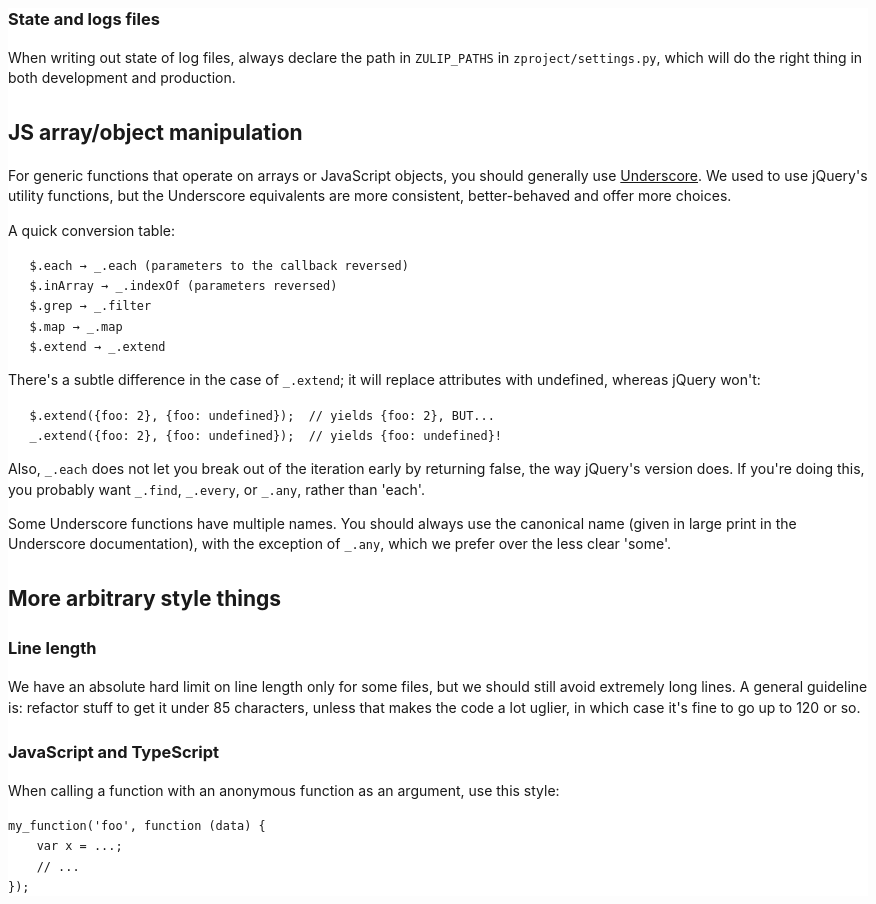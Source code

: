 ### State and logs files

When writing out state of log files, always declare the path in
`ZULIP_PATHS` in `zproject/settings.py`, which will do the right thing
in both development and production.

## JS array/object manipulation

For generic functions that operate on arrays or JavaScript objects, you
should generally use [Underscore](http://underscorejs.org/). We used to
use jQuery's utility functions, but the Underscore equivalents are more
consistent, better-behaved and offer more choices.

A quick conversion table:

       $.each → _.each (parameters to the callback reversed)
       $.inArray → _.indexOf (parameters reversed)
       $.grep → _.filter
       $.map → _.map
       $.extend → _.extend

There's a subtle difference in the case of `_.extend`; it will replace
attributes with undefined, whereas jQuery won't:

       $.extend({foo: 2}, {foo: undefined});  // yields {foo: 2}, BUT...
       _.extend({foo: 2}, {foo: undefined});  // yields {foo: undefined}!

Also, `_.each` does not let you break out of the iteration early by
returning false, the way jQuery's version does. If you're doing this,
you probably want `_.find`, `_.every`, or `_.any`, rather than 'each'.

Some Underscore functions have multiple names. You should always use the
canonical name (given in large print in the Underscore documentation),
with the exception of `_.any`, which we prefer over the less clear
'some'.

## More arbitrary style things

### Line length

We have an absolute hard limit on line length only for some files, but
we should still avoid extremely long lines. A general guideline is:
refactor stuff to get it under 85 characters, unless that makes the
code a lot uglier, in which case it's fine to go up to 120 or so.

### JavaScript and TypeScript

When calling a function with an anonymous function as an argument, use
this style:

    my_function('foo', function (data) {
        var x = ...;
        // ...
    });
